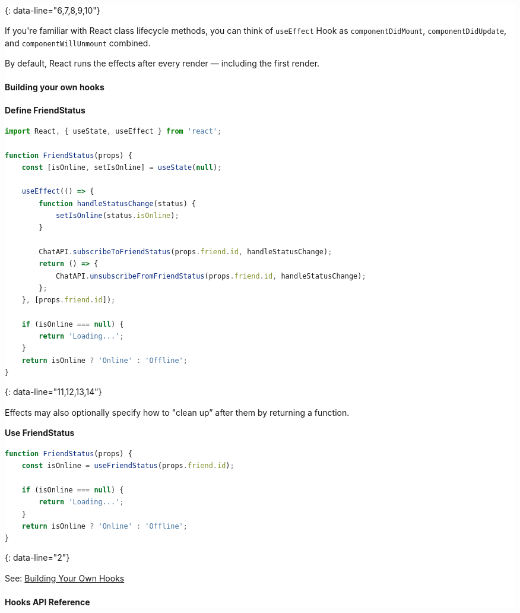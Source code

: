 {: data-line="6,7,8,9,10"}

If you're familiar with React class lifecycle methods, you can think of `useEffect` Hook as `componentDidMount`, `componentDidUpdate`, and `componentWillUnmount` combined.

By default, React runs the effects after every render — including the first render.

#### Building your own hooks

**Define FriendStatus**

```jsx
import React, { useState, useEffect } from 'react';

function FriendStatus(props) {
    const [isOnline, setIsOnline] = useState(null);

    useEffect(() => {
        function handleStatusChange(status) {
            setIsOnline(status.isOnline);
        }

        ChatAPI.subscribeToFriendStatus(props.friend.id, handleStatusChange);
        return () => {
            ChatAPI.unsubscribeFromFriendStatus(props.friend.id, handleStatusChange);
        };
    }, [props.friend.id]);

    if (isOnline === null) {
        return 'Loading...';
    }
    return isOnline ? 'Online' : 'Offline';
}
```

{: data-line="11,12,13,14"}

Effects may also optionally specify how to "clean up” after them by returning a function.

**Use FriendStatus**

```jsx
function FriendStatus(props) {
    const isOnline = useFriendStatus(props.friend.id);

    if (isOnline === null) {
        return 'Loading...';
    }
    return isOnline ? 'Online' : 'Offline';
}
```

{: data-line="2"}

See: [Building Your Own Hooks](https://reactjs.org/docs/hooks-custom.html)

#### Hooks API Reference
